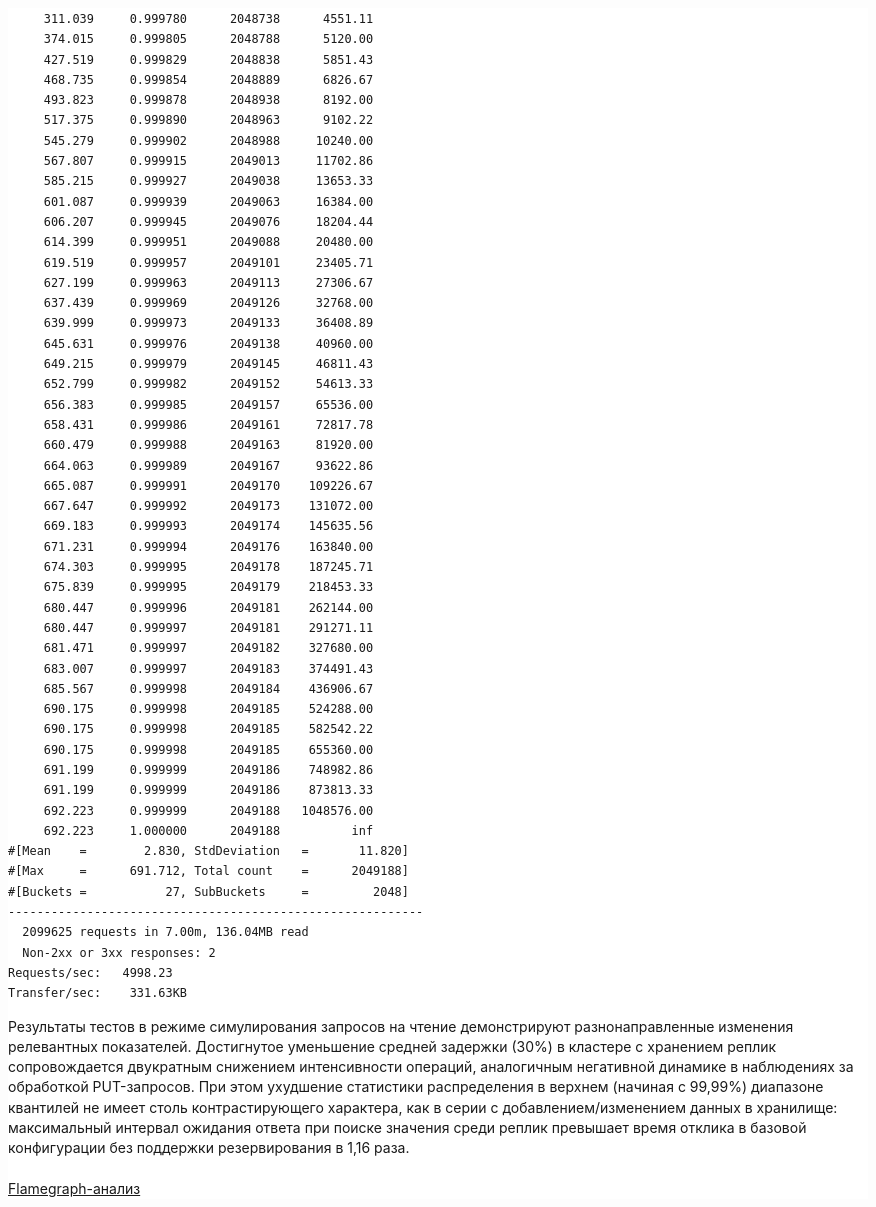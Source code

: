 ```
     311.039     0.999780      2048738      4551.11
     374.015     0.999805      2048788      5120.00
     427.519     0.999829      2048838      5851.43
     468.735     0.999854      2048889      6826.67
     493.823     0.999878      2048938      8192.00
     517.375     0.999890      2048963      9102.22
     545.279     0.999902      2048988     10240.00
     567.807     0.999915      2049013     11702.86
     585.215     0.999927      2049038     13653.33
     601.087     0.999939      2049063     16384.00
     606.207     0.999945      2049076     18204.44
     614.399     0.999951      2049088     20480.00
     619.519     0.999957      2049101     23405.71
     627.199     0.999963      2049113     27306.67
     637.439     0.999969      2049126     32768.00
     639.999     0.999973      2049133     36408.89
     645.631     0.999976      2049138     40960.00
     649.215     0.999979      2049145     46811.43
     652.799     0.999982      2049152     54613.33
     656.383     0.999985      2049157     65536.00
     658.431     0.999986      2049161     72817.78
     660.479     0.999988      2049163     81920.00
     664.063     0.999989      2049167     93622.86
     665.087     0.999991      2049170    109226.67
     667.647     0.999992      2049173    131072.00
     669.183     0.999993      2049174    145635.56
     671.231     0.999994      2049176    163840.00
     674.303     0.999995      2049178    187245.71
     675.839     0.999995      2049179    218453.33
     680.447     0.999996      2049181    262144.00
     680.447     0.999997      2049181    291271.11
     681.471     0.999997      2049182    327680.00
     683.007     0.999997      2049183    374491.43
     685.567     0.999998      2049184    436906.67
     690.175     0.999998      2049185    524288.00
     690.175     0.999998      2049185    582542.22
     690.175     0.999998      2049185    655360.00
     691.199     0.999999      2049186    748982.86
     691.199     0.999999      2049186    873813.33
     692.223     0.999999      2049188   1048576.00
     692.223     1.000000      2049188          inf
#[Mean    =        2.830, StdDeviation   =       11.820]
#[Max     =      691.712, Total count    =      2049188]
#[Buckets =           27, SubBuckets     =         2048]
----------------------------------------------------------
  2099625 requests in 7.00m, 136.04MB read
  Non-2xx or 3xx responses: 2
Requests/sec:   4998.23
Transfer/sec:    331.63KB
```
Результаты тестов в режиме симулирования запросов на чтение демонстрируют разнонаправленные изменения релевантных показателей. Достигнутое уменьшение средней задержки (30%) в кластере с хранением реплик сопровождается двукратным снижением интенсивности операций, аналогичным негативной динамике в наблюдениях за обработкой PUT-запросов. При этом ухудшение статистики распределения в верхнем (начиная с 99,99%) диапазоне квантилей не имеет столь контрастирующего характера, как в серии с добавлением/изменением данных в хранилище: максимальный интервал ожидания ответа при поиске значения среди реплик превышает время отклика в базовой конфигурации без поддержки резервирования в 1,16 раза.<br/>                  
<ins>Flamegraph-анализ</ins><br/>  
